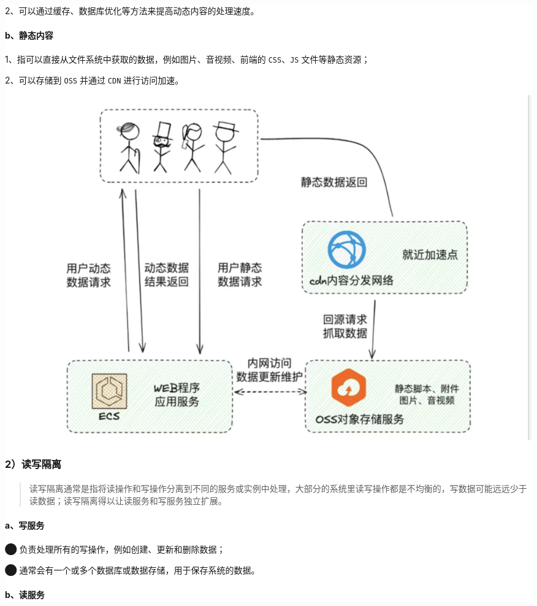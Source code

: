 2、可以通过缓存、数据库优化等方法来提高动态内容的处理速度。

#### b、静态内容

1、指可以直接从文件系统中获取的数据，例如图片、音视频、前端的 `CSS`、`JS` 文件等静态资源；     

2、可以存储到 `OSS` 并通过 `CDN` 进行访问加速。

![image-20240111174752901](https://raw.githubusercontent.com/HealerJean/HealerJean.github.io/master/blogImages/image-20240111174752901.png)



### 2）读写隔离

> 读写隔离通常是指将读操作和写操作分离到不同的服务或实例中处理，大部分的系统里读写操作都是不均衡的，写数据可能远远少于读数据；读写隔离得以让读服务和写服务独立扩展。



#### a、写服务

⬤ 负责处理所有的写操作，例如创建、更新和删除数据；     

⬤ 通常会有一个或多个数据库或数据存储，用于保存系统的数据。



#### b、读服务
